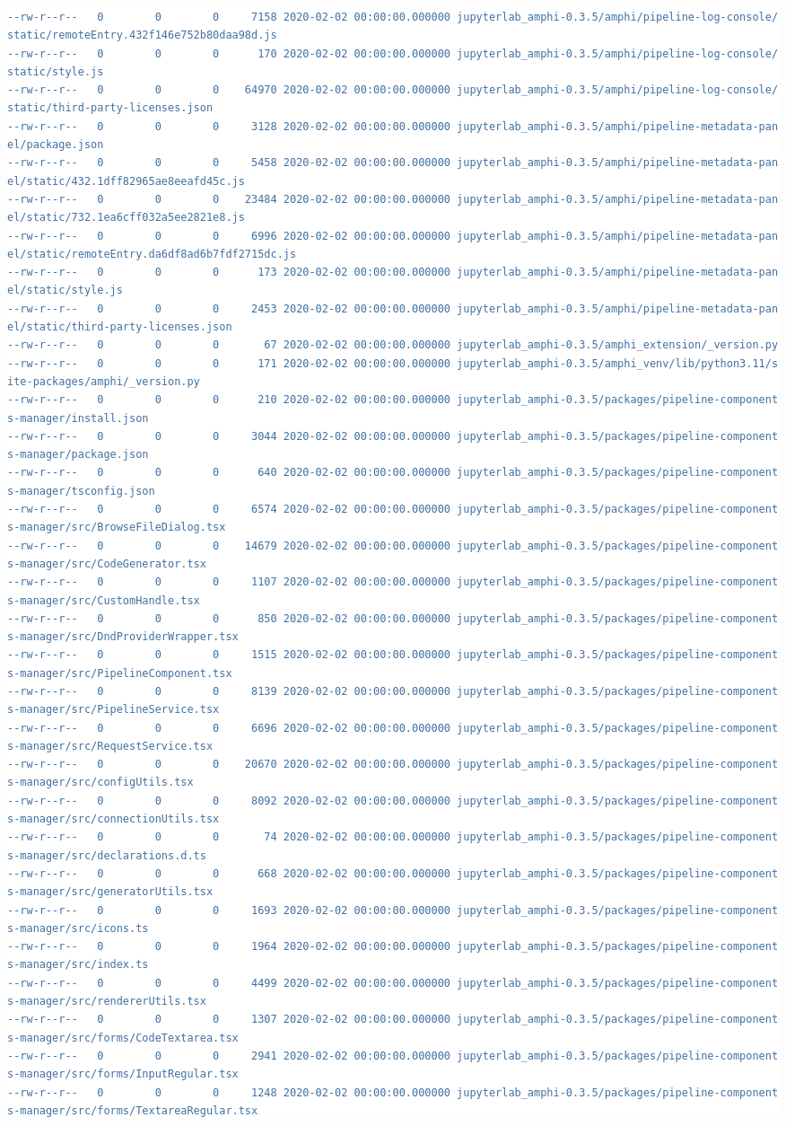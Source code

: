 ```diff
--rw-r--r--   0        0        0     7158 2020-02-02 00:00:00.000000 jupyterlab_amphi-0.3.5/amphi/pipeline-log-console/static/remoteEntry.432f146e752b80daa98d.js
--rw-r--r--   0        0        0      170 2020-02-02 00:00:00.000000 jupyterlab_amphi-0.3.5/amphi/pipeline-log-console/static/style.js
--rw-r--r--   0        0        0    64970 2020-02-02 00:00:00.000000 jupyterlab_amphi-0.3.5/amphi/pipeline-log-console/static/third-party-licenses.json
--rw-r--r--   0        0        0     3128 2020-02-02 00:00:00.000000 jupyterlab_amphi-0.3.5/amphi/pipeline-metadata-panel/package.json
--rw-r--r--   0        0        0     5458 2020-02-02 00:00:00.000000 jupyterlab_amphi-0.3.5/amphi/pipeline-metadata-panel/static/432.1dff82965ae8eeafd45c.js
--rw-r--r--   0        0        0    23484 2020-02-02 00:00:00.000000 jupyterlab_amphi-0.3.5/amphi/pipeline-metadata-panel/static/732.1ea6cff032a5ee2821e8.js
--rw-r--r--   0        0        0     6996 2020-02-02 00:00:00.000000 jupyterlab_amphi-0.3.5/amphi/pipeline-metadata-panel/static/remoteEntry.da6df8ad6b7fdf2715dc.js
--rw-r--r--   0        0        0      173 2020-02-02 00:00:00.000000 jupyterlab_amphi-0.3.5/amphi/pipeline-metadata-panel/static/style.js
--rw-r--r--   0        0        0     2453 2020-02-02 00:00:00.000000 jupyterlab_amphi-0.3.5/amphi/pipeline-metadata-panel/static/third-party-licenses.json
--rw-r--r--   0        0        0       67 2020-02-02 00:00:00.000000 jupyterlab_amphi-0.3.5/amphi_extension/_version.py
--rw-r--r--   0        0        0      171 2020-02-02 00:00:00.000000 jupyterlab_amphi-0.3.5/amphi_venv/lib/python3.11/site-packages/amphi/_version.py
--rw-r--r--   0        0        0      210 2020-02-02 00:00:00.000000 jupyterlab_amphi-0.3.5/packages/pipeline-components-manager/install.json
--rw-r--r--   0        0        0     3044 2020-02-02 00:00:00.000000 jupyterlab_amphi-0.3.5/packages/pipeline-components-manager/package.json
--rw-r--r--   0        0        0      640 2020-02-02 00:00:00.000000 jupyterlab_amphi-0.3.5/packages/pipeline-components-manager/tsconfig.json
--rw-r--r--   0        0        0     6574 2020-02-02 00:00:00.000000 jupyterlab_amphi-0.3.5/packages/pipeline-components-manager/src/BrowseFileDialog.tsx
--rw-r--r--   0        0        0    14679 2020-02-02 00:00:00.000000 jupyterlab_amphi-0.3.5/packages/pipeline-components-manager/src/CodeGenerator.tsx
--rw-r--r--   0        0        0     1107 2020-02-02 00:00:00.000000 jupyterlab_amphi-0.3.5/packages/pipeline-components-manager/src/CustomHandle.tsx
--rw-r--r--   0        0        0      850 2020-02-02 00:00:00.000000 jupyterlab_amphi-0.3.5/packages/pipeline-components-manager/src/DndProviderWrapper.tsx
--rw-r--r--   0        0        0     1515 2020-02-02 00:00:00.000000 jupyterlab_amphi-0.3.5/packages/pipeline-components-manager/src/PipelineComponent.tsx
--rw-r--r--   0        0        0     8139 2020-02-02 00:00:00.000000 jupyterlab_amphi-0.3.5/packages/pipeline-components-manager/src/PipelineService.tsx
--rw-r--r--   0        0        0     6696 2020-02-02 00:00:00.000000 jupyterlab_amphi-0.3.5/packages/pipeline-components-manager/src/RequestService.tsx
--rw-r--r--   0        0        0    20670 2020-02-02 00:00:00.000000 jupyterlab_amphi-0.3.5/packages/pipeline-components-manager/src/configUtils.tsx
--rw-r--r--   0        0        0     8092 2020-02-02 00:00:00.000000 jupyterlab_amphi-0.3.5/packages/pipeline-components-manager/src/connectionUtils.tsx
--rw-r--r--   0        0        0       74 2020-02-02 00:00:00.000000 jupyterlab_amphi-0.3.5/packages/pipeline-components-manager/src/declarations.d.ts
--rw-r--r--   0        0        0      668 2020-02-02 00:00:00.000000 jupyterlab_amphi-0.3.5/packages/pipeline-components-manager/src/generatorUtils.tsx
--rw-r--r--   0        0        0     1693 2020-02-02 00:00:00.000000 jupyterlab_amphi-0.3.5/packages/pipeline-components-manager/src/icons.ts
--rw-r--r--   0        0        0     1964 2020-02-02 00:00:00.000000 jupyterlab_amphi-0.3.5/packages/pipeline-components-manager/src/index.ts
--rw-r--r--   0        0        0     4499 2020-02-02 00:00:00.000000 jupyterlab_amphi-0.3.5/packages/pipeline-components-manager/src/rendererUtils.tsx
--rw-r--r--   0        0        0     1307 2020-02-02 00:00:00.000000 jupyterlab_amphi-0.3.5/packages/pipeline-components-manager/src/forms/CodeTextarea.tsx
--rw-r--r--   0        0        0     2941 2020-02-02 00:00:00.000000 jupyterlab_amphi-0.3.5/packages/pipeline-components-manager/src/forms/InputRegular.tsx
--rw-r--r--   0        0        0     1248 2020-02-02 00:00:00.000000 jupyterlab_amphi-0.3.5/packages/pipeline-components-manager/src/forms/TextareaRegular.tsx
```